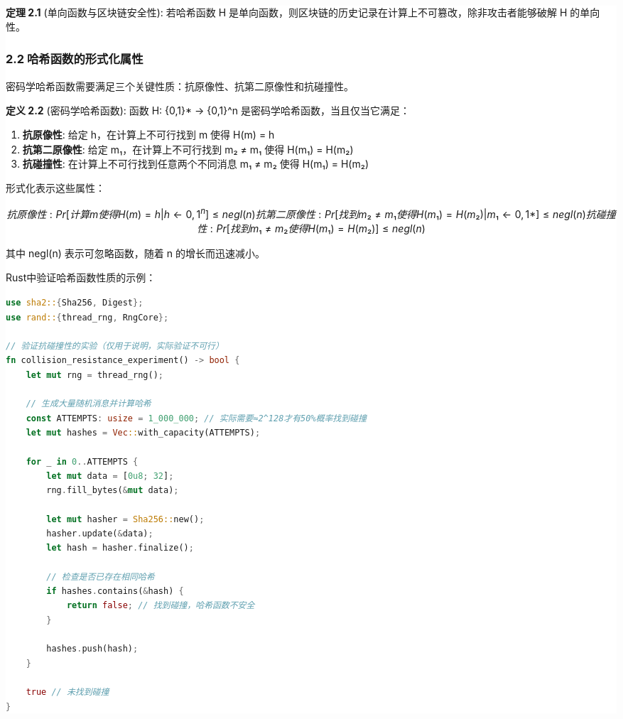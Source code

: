 **定理 2.1** (单向函数与区块链安全性): 若哈希函数 H 是单向函数，则区块链的历史记录在计算上不可篡改，除非攻击者能够破解 H 的单向性。

### 2.2 哈希函数的形式化属性

密码学哈希函数需要满足三个关键性质：抗原像性、抗第二原像性和抗碰撞性。

**定义 2.2** (密码学哈希函数): 函数 H: {0,1}* → {0,1}^n 是密码学哈希函数，当且仅当它满足：

1. **抗原像性**: 给定 h，在计算上不可行找到 m 使得 H(m) = h
2. **抗第二原像性**: 给定 m₁，在计算上不可行找到 m₂ ≠ m₁ 使得 H(m₁) = H(m₂)
3. **抗碰撞性**: 在计算上不可行找到任意两个不同消息 m₁ ≠ m₂ 使得 H(m₁) = H(m₂)

形式化表示这些属性：

```math
抗原像性: Pr[计算 m 使得 H(m) = h | h ← {0,1}^n] ≤ negl(n)
抗第二原像性: Pr[找到 m₂ ≠ m₁ 使得 H(m₁) = H(m₂) | m₁ ← {0,1}*] ≤ negl(n)
抗碰撞性: Pr[找到 m₁ ≠ m₂ 使得 H(m₁) = H(m₂)] ≤ negl(n)
```

其中 negl(n) 表示可忽略函数，随着 n 的增长而迅速减小。

Rust中验证哈希函数性质的示例：

```rust
use sha2::{Sha256, Digest};
use rand::{thread_rng, RngCore};

// 验证抗碰撞性的实验（仅用于说明，实际验证不可行）
fn collision_resistance_experiment() -> bool {
    let mut rng = thread_rng();
    
    // 生成大量随机消息并计算哈希
    const ATTEMPTS: usize = 1_000_000; // 实际需要≈2^128才有50%概率找到碰撞
    let mut hashes = Vec::with_capacity(ATTEMPTS);
    
    for _ in 0..ATTEMPTS {
        let mut data = [0u8; 32];
        rng.fill_bytes(&mut data);
        
        let mut hasher = Sha256::new();
        hasher.update(&data);
        let hash = hasher.finalize();
        
        // 检查是否已存在相同哈希
        if hashes.contains(&hash) {
            return false; // 找到碰撞，哈希函数不安全
        }
        
        hashes.push(hash);
    }
    
    true // 未找到碰撞
}
```
